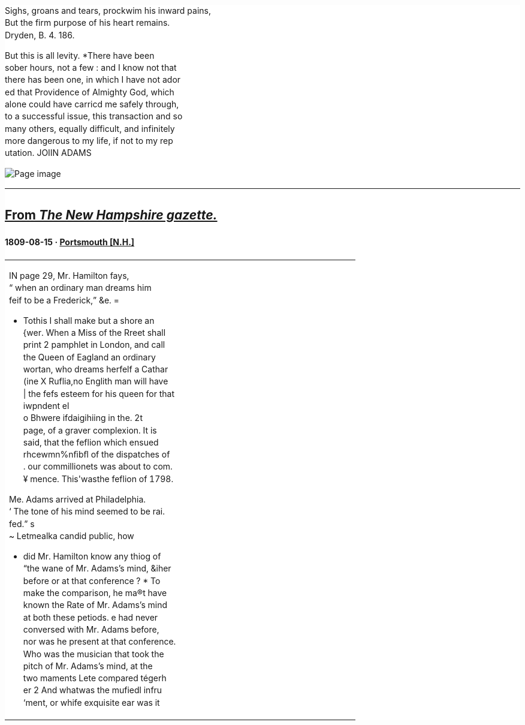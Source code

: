 Sighs, groans and tears, prockwim his inward pains,  
But the firm purpose of his heart remains.  
Dryden, B. 4. 186.  
  
But this is all levity. *There have been  
sober hours, not a few : and I know not that  
there has been one, in which I have not ador­  
ed that Providence of Almighty God, which  
alone could have carricd me safely through,  
to a successful issue, this transaction and so  
many others, equally difficult, and infinitely  
more dangerous to my life, if not to my rep­  
utation. JOIIN ADAMS
</td><td style="width: 50%; max-height: 75%; margin: auto; display: block;">
<img alt="Page image" src="https://tile.loc.gov/image-services/iiif/service:ndnp:rp:batch_rp_beholder_ver02:data:sn83025561:00514153152:1809080901:0077/pct:3.145478374836173,3.108348134991119,47.55897771952818,93.24057627787646/!600,600/0/default.jpg"/>
</td>
</tr></table>

---

## [From _The New Hampshire gazette._](https://www.loc.gov/resource/sn83025588/1809-08-15/ed-1/?sp=1)

#### 1809-08-15 &middot; [Portsmouth [N.H.]](http://dbpedia.org/resource/Portsmouth%2C_New_Hampshire)

<table style="width: 100%;"><tr><td style="width: 50%">

  
IN page 29, Mr. Hamilton fays,  
“ when an ordinary man dreams him­  
feif to be a Frederick,” &amp;e. =  
- Tothis I shall make but a shore an­  
{wer. When a Miss of the Rreet shall  
print 2 pamphlet in London, and call  
the Queen of Eagland an ordinary  
wortan, who dreams herfelf a Cathar­  
(ine X Ruflia,no Englith man will have  
| the fefs esteem for his queen for that  
iwpndent el  
o Bhwere ifdaigihiing in the. 2t  
page, of a graver complexion. It is  
said, that the feflion which ensued  
rhcewmn%nﬁbﬂ of the dispatches of  
. our commillionets was about to com.  
¥ mence. This&#x27;wasthe feflion of 1798.  
  
Me. Adams arrived at Philadelphia.  
‘ The tone of his mind seemed to be rai.  
fed.” s  
~ Letmealka candid public, how  
- did Mr. Hamilton know any thiog of  
“the wane of Mr. Adams’s mind, &amp;iher  
before or at that conference ? * To  
make the comparison, he ma®t have  
known the Rate of Mr. Adams’s mind  
at both these petiods. e had never  
conversed with Mr. Adams before,  
nor was he present at that conference.  
Who was the musician that took the  
pitch of Mr. Adams’s mind, at the  
two maments Lete compared tégerh­  
er 2 And whatwas the mufiedl infru­  
‘ment, or whife exquisite ear was it  